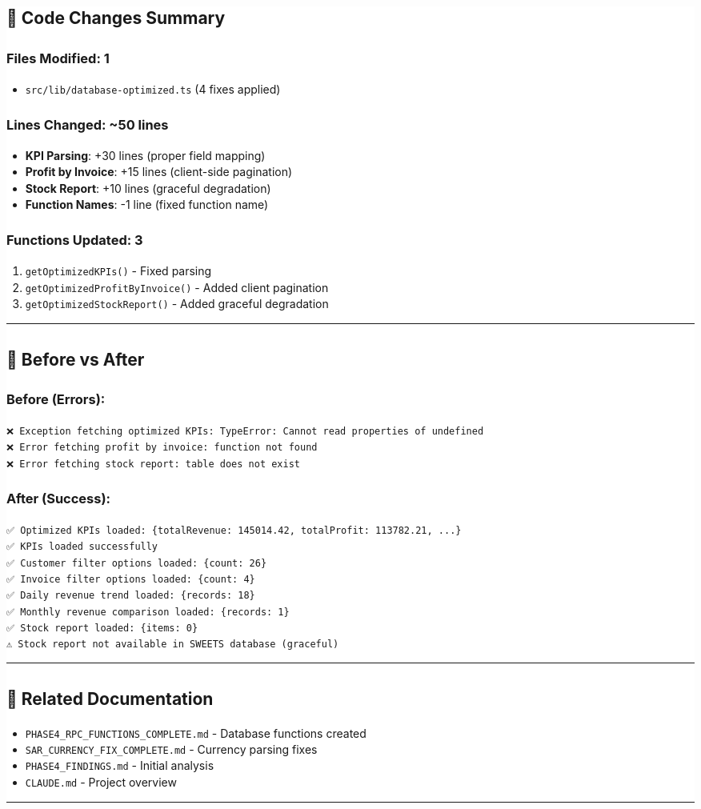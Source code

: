 ## 📝 Code Changes Summary

### Files Modified: 1
- `src/lib/database-optimized.ts` (4 fixes applied)

### Lines Changed: ~50 lines
- **KPI Parsing**: +30 lines (proper field mapping)
- **Profit by Invoice**: +15 lines (client-side pagination)
- **Stock Report**: +10 lines (graceful degradation)
- **Function Names**: -1 line (fixed function name)

### Functions Updated: 3
1. `getOptimizedKPIs()` - Fixed parsing
2. `getOptimizedProfitByInvoice()` - Added client pagination
3. `getOptimizedStockReport()` - Added graceful degradation

---

## 🎯 Before vs After

### Before (Errors):
```
❌ Exception fetching optimized KPIs: TypeError: Cannot read properties of undefined
❌ Error fetching profit by invoice: function not found
❌ Error fetching stock report: table does not exist
```

### After (Success):
```
✅ Optimized KPIs loaded: {totalRevenue: 145014.42, totalProfit: 113782.21, ...}
✅ KPIs loaded successfully
✅ Customer filter options loaded: {count: 26}
✅ Invoice filter options loaded: {count: 4}
✅ Daily revenue trend loaded: {records: 18}
✅ Monthly revenue comparison loaded: {records: 1}
✅ Stock report loaded: {items: 0}
⚠️ Stock report not available in SWEETS database (graceful)
```

---

## 🔗 Related Documentation

- `PHASE4_RPC_FUNCTIONS_COMPLETE.md` - Database functions created
- `SAR_CURRENCY_FIX_COMPLETE.md` - Currency parsing fixes
- `PHASE4_FINDINGS.md` - Initial analysis
- `CLAUDE.md` - Project overview

---
